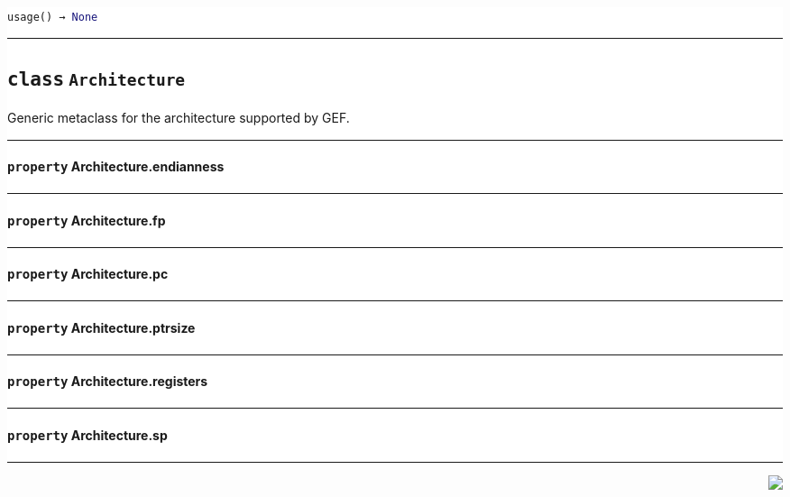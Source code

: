 ```python
usage() → None
```






---

## <kbd>class</kbd> `Architecture`
Generic metaclass for the architecture supported by GEF.


---

#### <kbd>property</kbd> Architecture.endianness





---

#### <kbd>property</kbd> Architecture.fp





---

#### <kbd>property</kbd> Architecture.pc





---

#### <kbd>property</kbd> Architecture.ptrsize





---

#### <kbd>property</kbd> Architecture.registers





---

#### <kbd>property</kbd> Architecture.sp







---

<a href="https://github.com/hugsy/gef/blob/dev/gef.py#L2176"><img align="right" style="float:right;" src="https://img.shields.io/badge/-source-cccccc?style=flat-square"></a>
